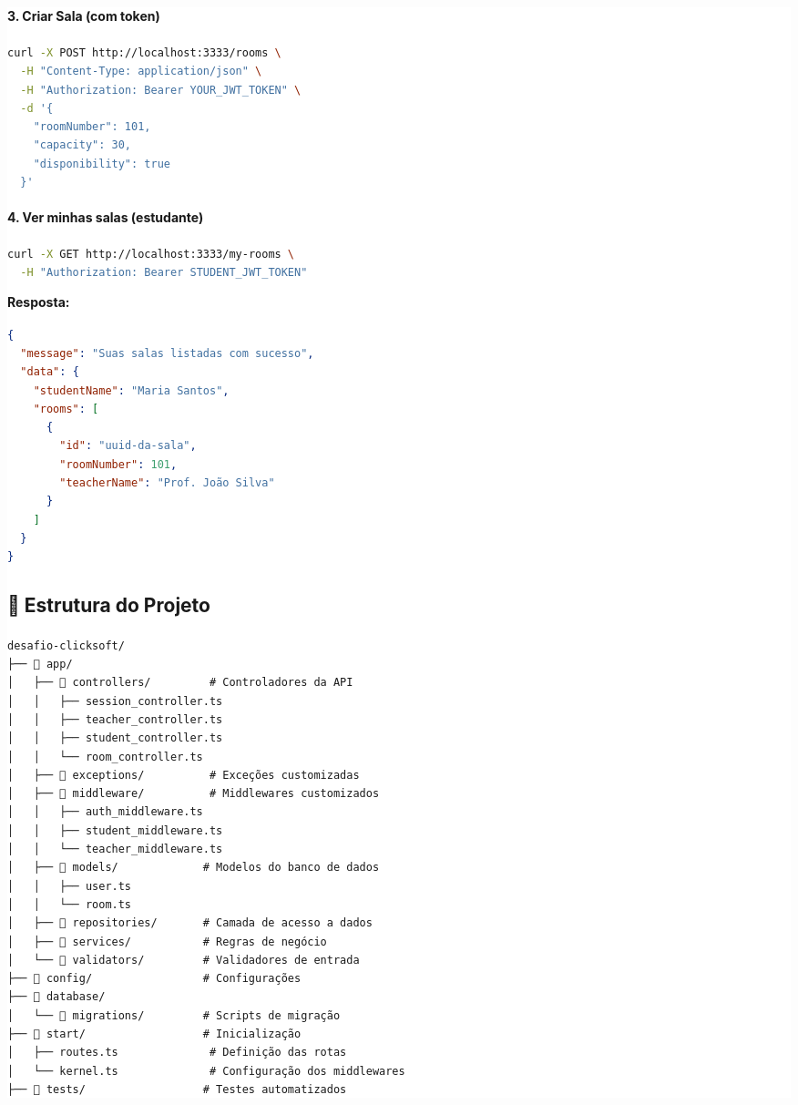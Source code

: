 #### 3. Criar Sala (com token)

```bash
curl -X POST http://localhost:3333/rooms \
  -H "Content-Type: application/json" \
  -H "Authorization: Bearer YOUR_JWT_TOKEN" \
  -d '{
    "roomNumber": 101,
    "capacity": 30,
    "disponibility": true
  }'
```

#### 4. Ver minhas salas (estudante)

```bash
curl -X GET http://localhost:3333/my-rooms \
  -H "Authorization: Bearer STUDENT_JWT_TOKEN"
```

**Resposta:**

```json
{
  "message": "Suas salas listadas com sucesso",
  "data": {
    "studentName": "Maria Santos",
    "rooms": [
      {
        "id": "uuid-da-sala",
        "roomNumber": 101,
        "teacherName": "Prof. João Silva"
      }
    ]
  }
}
```

## 📁 Estrutura do Projeto

```
desafio-clicksoft/
├── 📁 app/
│   ├── 📁 controllers/         # Controladores da API
│   │   ├── session_controller.ts
│   │   ├── teacher_controller.ts
│   │   ├── student_controller.ts
│   │   └── room_controller.ts
│   ├── 📁 exceptions/          # Exceções customizadas
│   ├── 📁 middleware/          # Middlewares customizados
│   │   ├── auth_middleware.ts
│   │   ├── student_middleware.ts
│   │   └── teacher_middleware.ts
│   ├── 📁 models/             # Modelos do banco de dados
│   │   ├── user.ts
│   │   └── room.ts
│   ├── 📁 repositories/       # Camada de acesso a dados
│   ├── 📁 services/           # Regras de negócio
│   └── 📁 validators/         # Validadores de entrada
├── 📁 config/                 # Configurações
├── 📁 database/
│   └── 📁 migrations/         # Scripts de migração
├── 📁 start/                  # Inicialização
│   ├── routes.ts              # Definição das rotas
│   └── kernel.ts              # Configuração dos middlewares
├── 📁 tests/                  # Testes automatizados
```